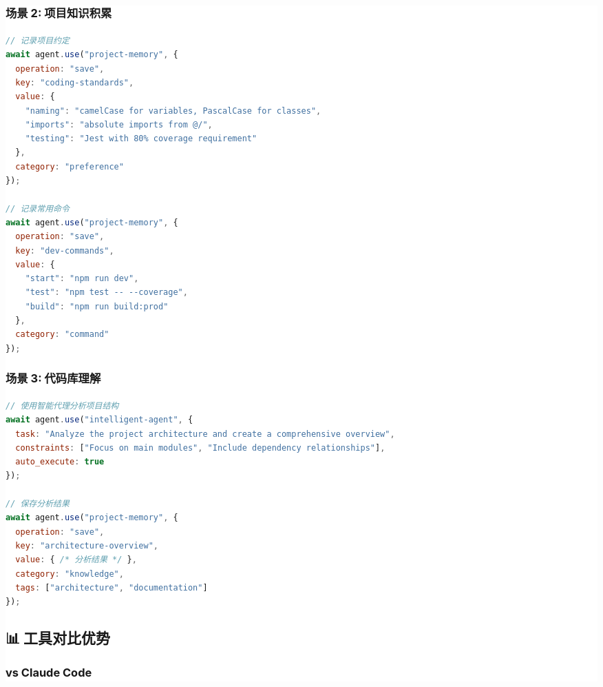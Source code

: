 ### 场景 2: 项目知识积累

```javascript
// 记录项目约定
await agent.use("project-memory", {
  operation: "save",
  key: "coding-standards",
  value: {
    "naming": "camelCase for variables, PascalCase for classes",
    "imports": "absolute imports from @/",
    "testing": "Jest with 80% coverage requirement"
  },
  category: "preference"
});

// 记录常用命令
await agent.use("project-memory", {
  operation: "save",
  key: "dev-commands",
  value: {
    "start": "npm run dev",
    "test": "npm test -- --coverage",
    "build": "npm run build:prod"
  },
  category: "command"
});
```

### 场景 3: 代码库理解

```javascript
// 使用智能代理分析项目结构
await agent.use("intelligent-agent", {
  task: "Analyze the project architecture and create a comprehensive overview",
  constraints: ["Focus on main modules", "Include dependency relationships"],
  auto_execute: true
});

// 保存分析结果
await agent.use("project-memory", {
  operation: "save",
  key: "architecture-overview",
  value: { /* 分析结果 */ },
  category: "knowledge",
  tags: ["architecture", "documentation"]
});
```

## 📊 工具对比优势

### vs Claude Code
